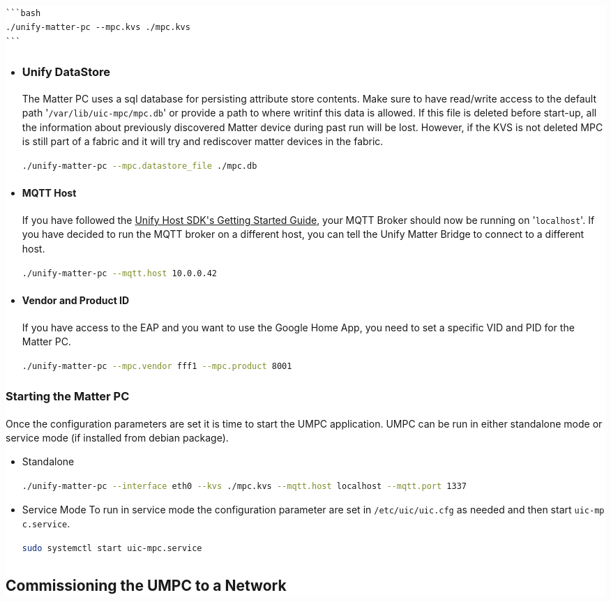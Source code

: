     ```bash
    ./unify-matter-pc --mpc.kvs ./mpc.kvs
    ```

-   ### Unify DataStore 

    The Matter PC uses a sql database for persisting attribute store contents.
    Make sure to have read/write access to the default path '`/var/lib/uic-mpc/mpc.db`'
    or provide a path to where writinf this data is allowed. If this file is deleted 
    before start-up, all the information about previously discovered Matter device 
    during past run will be lost. However, if the KVS is not deleted MPC is still part 
    of a fabric and it will try and rediscover matter devices in the fabric.

    ```bash
    ./unify-matter-pc --mpc.datastore_file ./mpc.db
    ```
    
-   #### MQTT Host

    If you have followed the
    [Unify Host SDK's Getting Started Guide](https://siliconlabs.github.io/UnifySDK/doc/getting_started.html),
    your MQTT Broker should now be running on '`localhost`'. If you have decided
    to run the MQTT broker on a different host, you can tell the Unify Matter
    Bridge to connect to a different host.

    ```bash
    ./unify-matter-pc --mqtt.host 10.0.0.42
    ```

-   #### Vendor and Product ID

    If you have access to the EAP and you want to use the Google Home App, you
    need to set a specific VID and PID for the Matter PC.

    ```bash
    ./unify-matter-pc --mpc.vendor fff1 --mpc.product 8001
    ```

### Starting the Matter PC

Once the configuration parameters are set it is time to start the UMPC
application. UMPC can be run in either standalone mode or service mode (if installed from debian package).
- Standalone
  ```bash
  ./unify-matter-pc --interface eth0 --kvs ./mpc.kvs --mqtt.host localhost --mqtt.port 1337
  ```
- Service Mode
  To run in service mode the configuration parameter are set in `/etc/uic/uic.cfg` as needed and then start `uic-mpc.service`.
  ```bash
  sudo systemctl start uic-mpc.service
  ```

## Commissioning the UMPC to a Network
